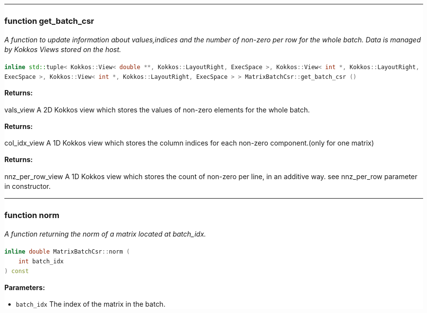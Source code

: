 

        

<hr>



### function get\_batch\_csr 

_A function to update information about values,indices and the number of non-zero per row for the whole batch. Data is managed by Kokkos Views stored on the host._ 
```C++
inline std::tuple< Kokkos::View< double **, Kokkos::LayoutRight, ExecSpace >, Kokkos::View< int *, Kokkos::LayoutRight, ExecSpace >, Kokkos::View< int *, Kokkos::LayoutRight, ExecSpace > > MatrixBatchCsr::get_batch_csr () 
```





**Returns:**

vals\_view A 2D Kokkos view which stores the values of non-zero elements for the whole batch. 




**Returns:**

col\_idx\_view A 1D Kokkos view which stores the column indices for each non-zero component.(only for one matrix) 




**Returns:**

nnz\_per\_row\_view A 1D Kokkos view which stores the count of non-zero per line, in an additive way. see nnz\_per\_row parameter in constructor. 





        

<hr>



### function norm 

_A function returning the norm of a matrix located at batch\_idx._ 
```C++
inline double MatrixBatchCsr::norm (
    int batch_idx
) const
```





**Parameters:**


* `batch_idx` The index of the matrix in the batch. 
